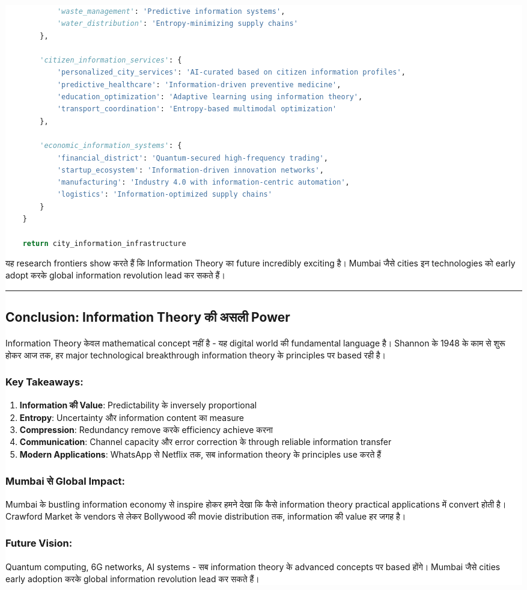 ```python
            'waste_management': 'Predictive information systems',
            'water_distribution': 'Entropy-minimizing supply chains'
        },
        
        'citizen_information_services': {
            'personalized_city_services': 'AI-curated based on citizen information profiles',
            'predictive_healthcare': 'Information-driven preventive medicine',
            'education_optimization': 'Adaptive learning using information theory',
            'transport_coordination': 'Entropy-based multimodal optimization'
        },
        
        'economic_information_systems': {
            'financial_district': 'Quantum-secured high-frequency trading',
            'startup_ecosystem': 'Information-driven innovation networks',
            'manufacturing': 'Industry 4.0 with information-centric automation',
            'logistics': 'Information-optimized supply chains'
        }
    }
    
    return city_information_infrastructure
```

यह research frontiers show करते हैं कि Information Theory का future incredibly exciting है। Mumbai जैसे cities इन technologies को early adopt करके global information revolution lead कर सकते हैं।

---

## Conclusion: Information Theory की असली Power

Information Theory केवल mathematical concept नहीं है - यह digital world की fundamental language है। Shannon के 1948 के काम से शुरू होकर आज तक, हर major technological breakthrough information theory के principles पर based रही है।

### Key Takeaways:

1. **Information की Value**: Predictability के inversely proportional
2. **Entropy**: Uncertainty और information content का measure  
3. **Compression**: Redundancy remove करके efficiency achieve करना
4. **Communication**: Channel capacity और error correction के through reliable information transfer
5. **Modern Applications**: WhatsApp से Netflix तक, सब information theory के principles use करते हैं

### Mumbai से Global Impact:

Mumbai के bustling information economy से inspire होकर हमने देखा कि कैसे information theory practical applications में convert होती है। Crawford Market के vendors से लेकर Bollywood की movie distribution तक, information की value हर जगह है।

### Future Vision:

Quantum computing, 6G networks, AI systems - सब information theory के advanced concepts पर based होंगे। Mumbai जैसे cities early adoption करके global information revolution lead कर सकते हैं।

